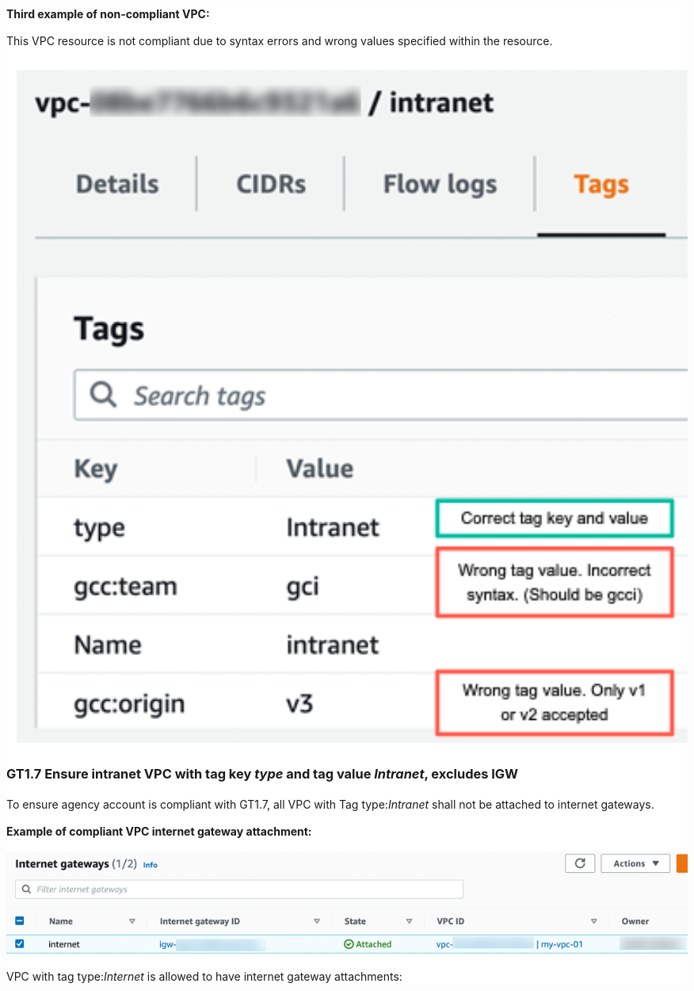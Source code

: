 **Third example of non-compliant VPC:**

This VPC resource is not compliant due to syntax errors and wrong values specified within the resource.

<kbd><img src="policy-as-code/images/vpc-non-compliant-3.png" alt="drawing" width="100%"/></kbd></img>

### GT1.7 Ensure intranet VPC with tag key _type_ and tag value _Intranet_, excludes IGW

To ensure agency account is compliant with GT1.7, all VPC with Tag type:_Intranet_ shall not be attached to internet gateways.

**Example of compliant VPC internet gateway attachment:**

<kbd><img src="policy-as-code/images/internet-gateways.png" alt="drawing" width="100%"/></kbd></img>

VPC with tag type:_Internet_ is allowed to have internet gateway attachments:
